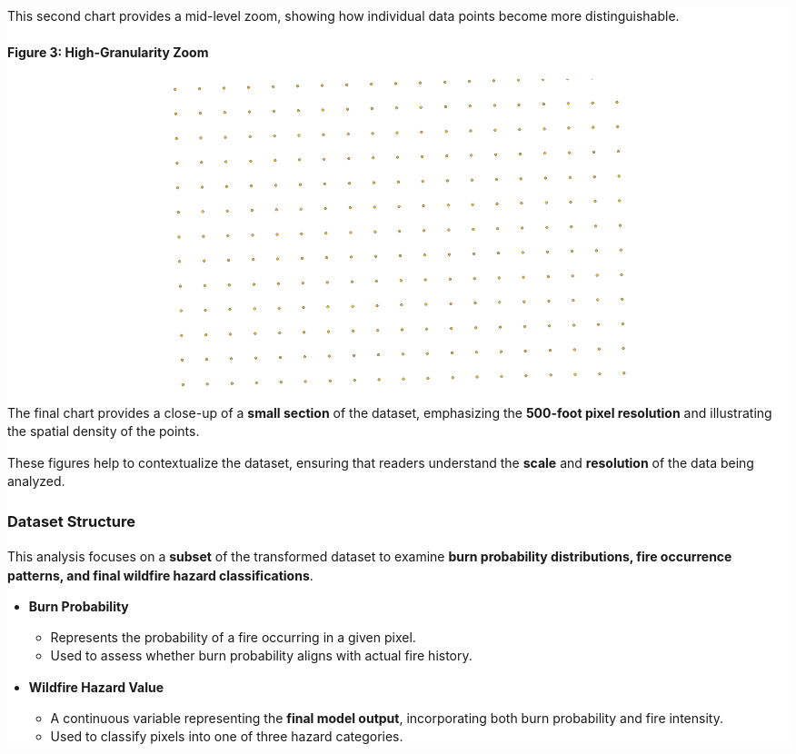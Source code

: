 This second chart provides a mid-level zoom, showing how individual data points become more distinguishable.

#### **Figure 3: High-Granularity Zoom**
<div align="center">
    <img src="images/points.PNG" width="60%">
</div>

The final chart provides a close-up of a **small section** of the dataset, emphasizing the **500-foot pixel resolution** and illustrating the spatial density of the points.

These figures help to contextualize the dataset, ensuring that readers understand the **scale** and **resolution** of the data being analyzed.


### Dataset Structure
This analysis focuses on a **subset** of the transformed dataset to examine **burn probability distributions, fire occurrence patterns, and final wildfire hazard classifications**.

- **Burn Probability**
  - Represents the probability of a fire occurring in a given pixel.
  - Used to assess whether burn probability aligns with actual fire history.

- **Wildfire Hazard Value**
  - A continuous variable representing the **final model output**, incorporating both burn probability and fire intensity.
  - Used to classify pixels into one of three hazard categories.
